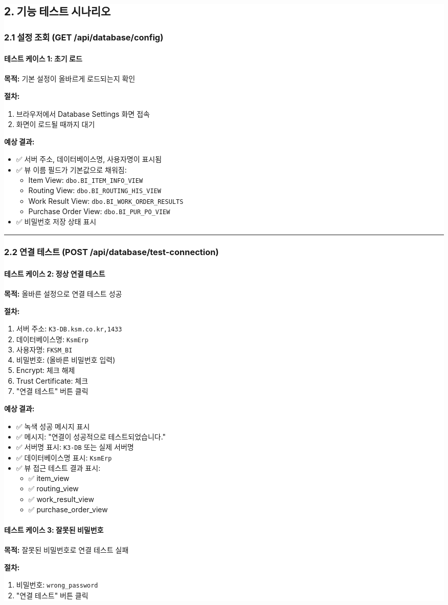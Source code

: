## 2. 기능 테스트 시나리오

### 2.1 설정 조회 (GET /api/database/config)

#### 테스트 케이스 1: 초기 로드
**목적:** 기본 설정이 올바르게 로드되는지 확인

**절차:**
1. 브라우저에서 Database Settings 화면 접속
2. 화면이 로드될 때까지 대기

**예상 결과:**
- ✅ 서버 주소, 데이터베이스명, 사용자명이 표시됨
- ✅ 뷰 이름 필드가 기본값으로 채워짐:
  - Item View: `dbo.BI_ITEM_INFO_VIEW`
  - Routing View: `dbo.BI_ROUTING_HIS_VIEW`
  - Work Result View: `dbo.BI_WORK_ORDER_RESULTS`
  - Purchase Order View: `dbo.BI_PUR_PO_VIEW`
- ✅ 비밀번호 저장 상태 표시

---

### 2.2 연결 테스트 (POST /api/database/test-connection)

#### 테스트 케이스 2: 정상 연결 테스트
**목적:** 올바른 설정으로 연결 테스트 성공

**절차:**
1. 서버 주소: `K3-DB.ksm.co.kr,1433`
2. 데이터베이스명: `KsmErp`
3. 사용자명: `FKSM_BI`
4. 비밀번호: (올바른 비밀번호 입력)
5. Encrypt: 체크 해제
6. Trust Certificate: 체크
7. "연결 테스트" 버튼 클릭

**예상 결과:**
- ✅ 녹색 성공 메시지 표시
- ✅ 메시지: "연결이 성공적으로 테스트되었습니다."
- ✅ 서버명 표시: `K3-DB` 또는 실제 서버명
- ✅ 데이터베이스명 표시: `KsmErp`
- ✅ 뷰 접근 테스트 결과 표시:
  - ✅ item_view
  - ✅ routing_view
  - ✅ work_result_view
  - ✅ purchase_order_view

#### 테스트 케이스 3: 잘못된 비밀번호
**목적:** 잘못된 비밀번호로 연결 테스트 실패

**절차:**
1. 비밀번호: `wrong_password`
2. "연결 테스트" 버튼 클릭
